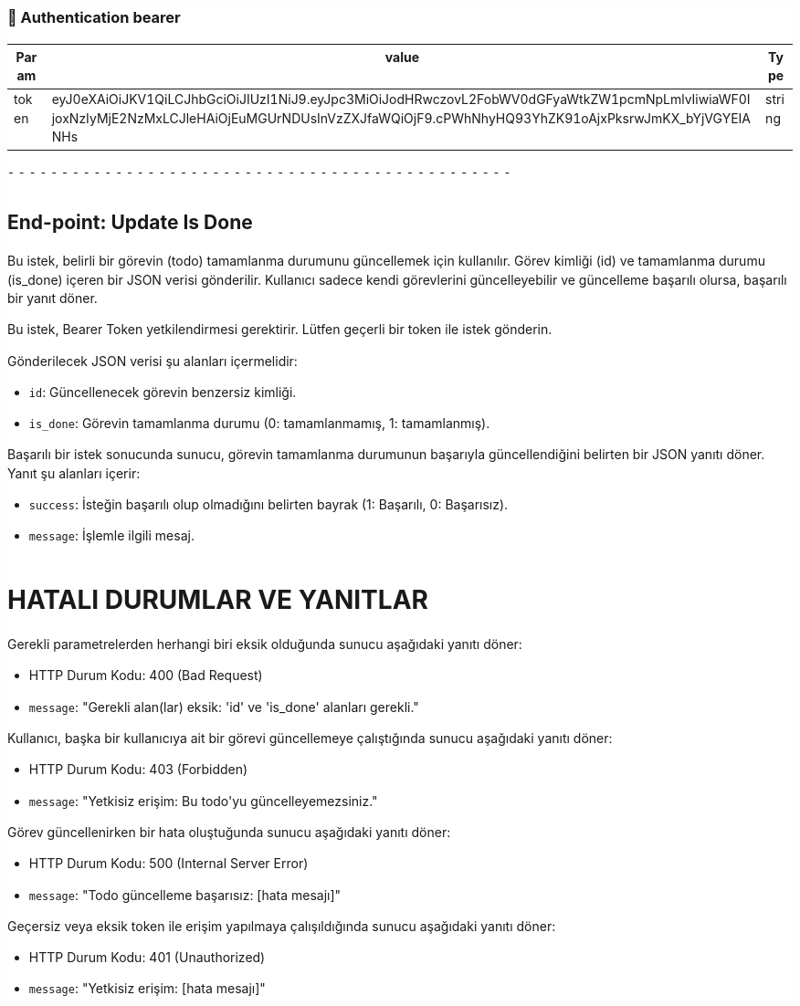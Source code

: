 ### 🔑 Authentication bearer

|Param|value|Type|
|---|---|---|
|token|eyJ0eXAiOiJKV1QiLCJhbGciOiJIUzI1NiJ9.eyJpc3MiOiJodHRwczovL2FobWV0dGFyaWtkZW1pcmNpLmlvIiwiaWF0IjoxNzIyMjE2NzMxLCJleHAiOjEuMGUrNDUsInVzZXJfaWQiOjF9.cPWhNhyHQ93YhZK91oAjxPksrwJmKX_bYjVGYEIANHs|string|



⁃ ⁃ ⁃ ⁃ ⁃ ⁃ ⁃ ⁃ ⁃ ⁃ ⁃ ⁃ ⁃ ⁃ ⁃ ⁃ ⁃ ⁃ ⁃ ⁃ ⁃ ⁃ ⁃ ⁃ ⁃ ⁃ ⁃ ⁃ ⁃ ⁃ ⁃ ⁃ ⁃ ⁃ ⁃ ⁃ ⁃ ⁃ ⁃ ⁃ ⁃ ⁃ ⁃ ⁃ ⁃ ⁃ ⁃

## End-point: Update Is Done
Bu istek, belirli bir görevin (todo) tamamlanma durumunu güncellemek için kullanılır. Görev kimliği (id) ve tamamlanma durumu (is_done) içeren bir JSON verisi gönderilir. Kullanıcı sadece kendi görevlerini güncelleyebilir ve güncelleme başarılı olursa, başarılı bir yanıt döner.

Bu istek, Bearer Token yetkilendirmesi gerektirir. Lütfen geçerli bir token ile istek gönderin.

Gönderilecek JSON verisi şu alanları içermelidir:

- `id`: Güncellenecek görevin benzersiz kimliği.
    
- `is_done`: Görevin tamamlanma durumu (0: tamamlanmamış, 1: tamamlanmış).
    

Başarılı bir istek sonucunda sunucu, görevin tamamlanma durumunun başarıyla güncellendiğini belirten bir JSON yanıtı döner. Yanıt şu alanları içerir:

- `success`: İsteğin başarılı olup olmadığını belirten bayrak (1: Başarılı, 0: Başarısız).
    
- `message`: İşlemle ilgili mesaj.
    

# **HATALI DURUMLAR VE YANITLAR**

Gerekli parametrelerden herhangi biri eksik olduğunda sunucu aşağıdaki yanıtı döner:

- HTTP Durum Kodu: 400 (Bad Request)
    
- `message`: "Gerekli alan(lar) eksik: 'id' ve 'is_done' alanları gerekli."
    

Kullanıcı, başka bir kullanıcıya ait bir görevi güncellemeye çalıştığında sunucu aşağıdaki yanıtı döner:

- HTTP Durum Kodu: 403 (Forbidden)
    
- `message`: "Yetkisiz erişim: Bu todo'yu güncelleyemezsiniz."
    

Görev güncellenirken bir hata oluştuğunda sunucu aşağıdaki yanıtı döner:

- HTTP Durum Kodu: 500 (Internal Server Error)
    
- `message`: "Todo güncelleme başarısız: \[hata mesajı\]"
    

Geçersiz veya eksik token ile erişim yapılmaya çalışıldığında sunucu aşağıdaki yanıtı döner:

- HTTP Durum Kodu: 401 (Unauthorized)
    
- `message`: "Yetkisiz erişim: \[hata mesajı\]"
    
